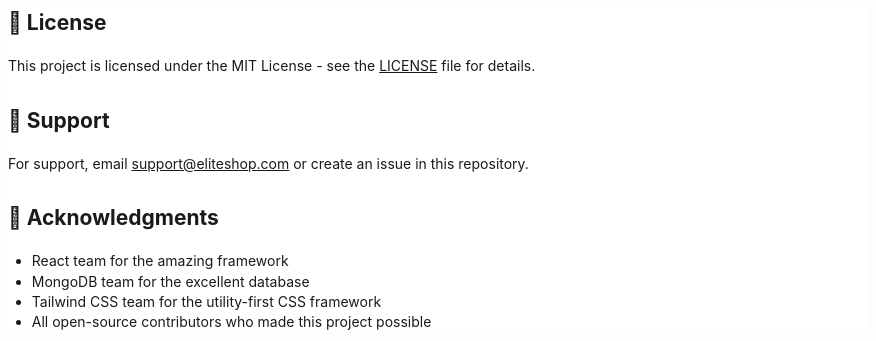 ## 📝 License

This project is licensed under the MIT License - see the [LICENSE](LICENSE) file for details.

## 📧 Support

For support, email support@eliteshop.com or create an issue in this repository.

## 🙏 Acknowledgments

- React team for the amazing framework
- MongoDB team for the excellent database
- Tailwind CSS team for the utility-first CSS framework
- All open-source contributors who made this project possible
